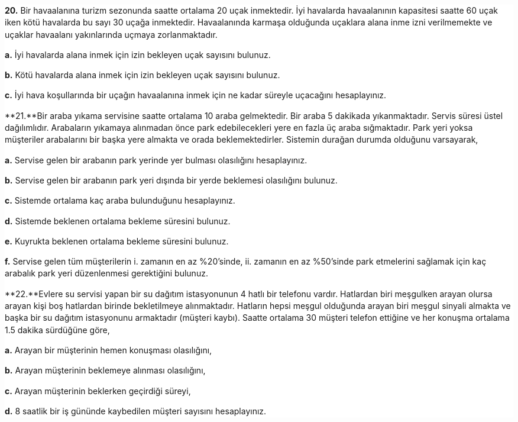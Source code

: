 **20.** Bir havaalanına turizm sezonunda saatte ortalama 20 uçak inmektedir. İyi
havalarda havaalanının kapasitesi saatte 60 uçak iken kötü havalarda bu sayı 30
uçağa inmektedir. Havaalanında karmaşa olduğunda uçaklara alana inme izni
verilmemekte ve uçaklar havaalanı yakınlarında uçmaya zorlanmaktadır.

**a.** İyi havalarda alana inmek için izin bekleyen uçak sayısını bulunuz.

**b.** Kötü havalarda alana inmek için izin bekleyen uçak sayısını bulunuz.

**c.** İyi hava koşullarında bir uçağın havaalanına inmek için ne kadar süreyle
uçacağını hesaplayınız.

**21.**Bir araba yıkama servisine saatte ortalama 10 araba gelmektedir. Bir
araba 5 dakikada yıkanmaktadır. Servis süresi üstel dağılımlıdır. Arabaların
yıkamaya alınmadan önce park edebilecekleri yere en fazla üç araba sığmaktadır.
Park yeri yoksa müşteriler arabalarını bir başka yere almakta ve orada
beklemektedirler. Sistemin durağan durumda olduğunu varsayarak,

**a.** Servise gelen bir arabanın park yerinde yer bulması olasılığını
hesaplayınız.

**b.** Servise gelen bir arabanın park yeri dışında bir yerde beklemesi
olasılığını bulunuz.

**c.** Sistemde ortalama kaç araba bulunduğunu hesaplayınız.

**d.** Sistemde beklenen ortalama bekleme süresini bulunuz.

**e.** Kuyrukta beklenen ortalama bekleme süresini bulunuz.

**f.** Servise gelen tüm müşterilerin i. zamanın en az %20’sinde, ii. zamanın en
az %50’sinde park etmelerini sağlamak için kaç arabalık park yeri düzenlenmesi
gerektiğini bulunuz.

**22.**Evlere su servisi yapan bir su dağıtım istasyonunun 4 hatlı bir telefonu
vardır. Hatlardan biri meşgulken arayan olursa arayan kişi boş hatlardan birinde
bekletilmeye alınmaktadır. Hatların hepsi meşgul olduğunda arayan biri meşgul
sinyali almakta ve başka bir su dağıtım istasyonunu armaktadır (müşteri kaybı).
Saatte ortalama 30 müşteri telefon ettiğine ve her konuşma ortalama 1.5 dakika
sürdüğüne göre,

**a.** Arayan bir müşterinin hemen konuşması olasılığını,

**b.** Arayan müşterinin beklemeye alınması olasılığını,

**c.** Arayan müşterinin beklerken geçirdiği süreyi,

**d.** 8 saatlik bir iş gününde kaybedilen müşteri sayısını hesaplayınız.
